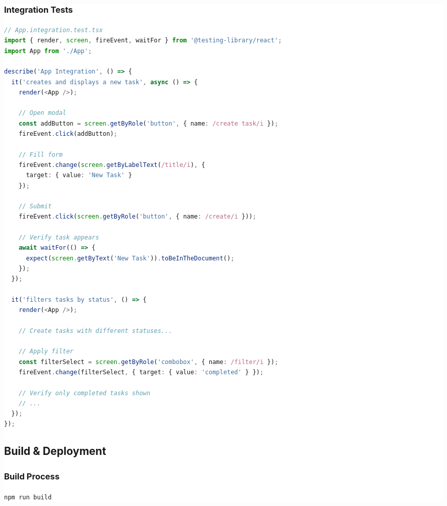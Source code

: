 ### Integration Tests

```typescript
// App.integration.test.tsx
import { render, screen, fireEvent, waitFor } from '@testing-library/react';
import App from './App';

describe('App Integration', () => {
  it('creates and displays a new task', async () => {
    render(<App />);

    // Open modal
    const addButton = screen.getByRole('button', { name: /create task/i });
    fireEvent.click(addButton);

    // Fill form
    fireEvent.change(screen.getByLabelText(/title/i), {
      target: { value: 'New Task' }
    });

    // Submit
    fireEvent.click(screen.getByRole('button', { name: /create/i }));

    // Verify task appears
    await waitFor(() => {
      expect(screen.getByText('New Task')).toBeInTheDocument();
    });
  });

  it('filters tasks by status', () => {
    render(<App />);

    // Create tasks with different statuses...

    // Apply filter
    const filterSelect = screen.getByRole('combobox', { name: /filter/i });
    fireEvent.change(filterSelect, { target: { value: 'completed' } });

    // Verify only completed tasks shown
    // ...
  });
});
```

## Build & Deployment

### Build Process

```bash
npm run build
```
